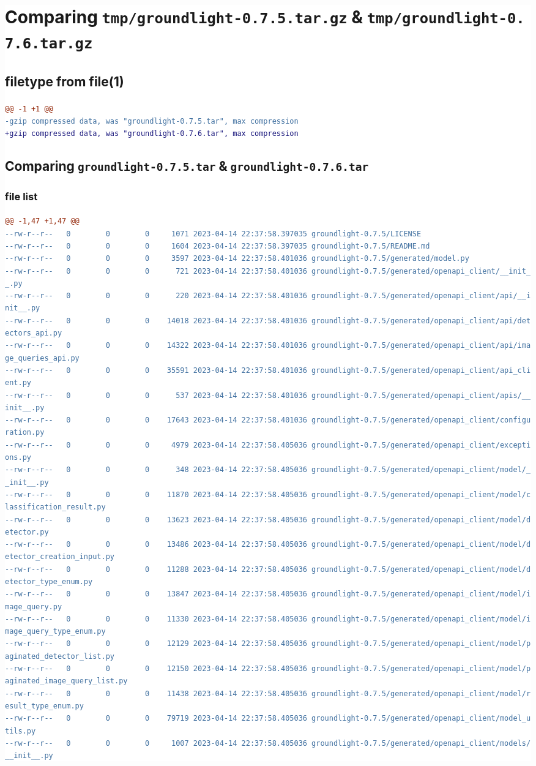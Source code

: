 # Comparing `tmp/groundlight-0.7.5.tar.gz` & `tmp/groundlight-0.7.6.tar.gz`

## filetype from file(1)

```diff
@@ -1 +1 @@
-gzip compressed data, was "groundlight-0.7.5.tar", max compression
+gzip compressed data, was "groundlight-0.7.6.tar", max compression
```

## Comparing `groundlight-0.7.5.tar` & `groundlight-0.7.6.tar`

### file list

```diff
@@ -1,47 +1,47 @@
--rw-r--r--   0        0        0     1071 2023-04-14 22:37:58.397035 groundlight-0.7.5/LICENSE
--rw-r--r--   0        0        0     1604 2023-04-14 22:37:58.397035 groundlight-0.7.5/README.md
--rw-r--r--   0        0        0     3597 2023-04-14 22:37:58.401036 groundlight-0.7.5/generated/model.py
--rw-r--r--   0        0        0      721 2023-04-14 22:37:58.401036 groundlight-0.7.5/generated/openapi_client/__init__.py
--rw-r--r--   0        0        0      220 2023-04-14 22:37:58.401036 groundlight-0.7.5/generated/openapi_client/api/__init__.py
--rw-r--r--   0        0        0    14018 2023-04-14 22:37:58.401036 groundlight-0.7.5/generated/openapi_client/api/detectors_api.py
--rw-r--r--   0        0        0    14322 2023-04-14 22:37:58.401036 groundlight-0.7.5/generated/openapi_client/api/image_queries_api.py
--rw-r--r--   0        0        0    35591 2023-04-14 22:37:58.401036 groundlight-0.7.5/generated/openapi_client/api_client.py
--rw-r--r--   0        0        0      537 2023-04-14 22:37:58.401036 groundlight-0.7.5/generated/openapi_client/apis/__init__.py
--rw-r--r--   0        0        0    17643 2023-04-14 22:37:58.401036 groundlight-0.7.5/generated/openapi_client/configuration.py
--rw-r--r--   0        0        0     4979 2023-04-14 22:37:58.405036 groundlight-0.7.5/generated/openapi_client/exceptions.py
--rw-r--r--   0        0        0      348 2023-04-14 22:37:58.405036 groundlight-0.7.5/generated/openapi_client/model/__init__.py
--rw-r--r--   0        0        0    11870 2023-04-14 22:37:58.405036 groundlight-0.7.5/generated/openapi_client/model/classification_result.py
--rw-r--r--   0        0        0    13623 2023-04-14 22:37:58.405036 groundlight-0.7.5/generated/openapi_client/model/detector.py
--rw-r--r--   0        0        0    13486 2023-04-14 22:37:58.405036 groundlight-0.7.5/generated/openapi_client/model/detector_creation_input.py
--rw-r--r--   0        0        0    11288 2023-04-14 22:37:58.405036 groundlight-0.7.5/generated/openapi_client/model/detector_type_enum.py
--rw-r--r--   0        0        0    13847 2023-04-14 22:37:58.405036 groundlight-0.7.5/generated/openapi_client/model/image_query.py
--rw-r--r--   0        0        0    11330 2023-04-14 22:37:58.405036 groundlight-0.7.5/generated/openapi_client/model/image_query_type_enum.py
--rw-r--r--   0        0        0    12129 2023-04-14 22:37:58.405036 groundlight-0.7.5/generated/openapi_client/model/paginated_detector_list.py
--rw-r--r--   0        0        0    12150 2023-04-14 22:37:58.405036 groundlight-0.7.5/generated/openapi_client/model/paginated_image_query_list.py
--rw-r--r--   0        0        0    11438 2023-04-14 22:37:58.405036 groundlight-0.7.5/generated/openapi_client/model/result_type_enum.py
--rw-r--r--   0        0        0    79719 2023-04-14 22:37:58.405036 groundlight-0.7.5/generated/openapi_client/model_utils.py
--rw-r--r--   0        0        0     1007 2023-04-14 22:37:58.405036 groundlight-0.7.5/generated/openapi_client/models/__init__.py
```